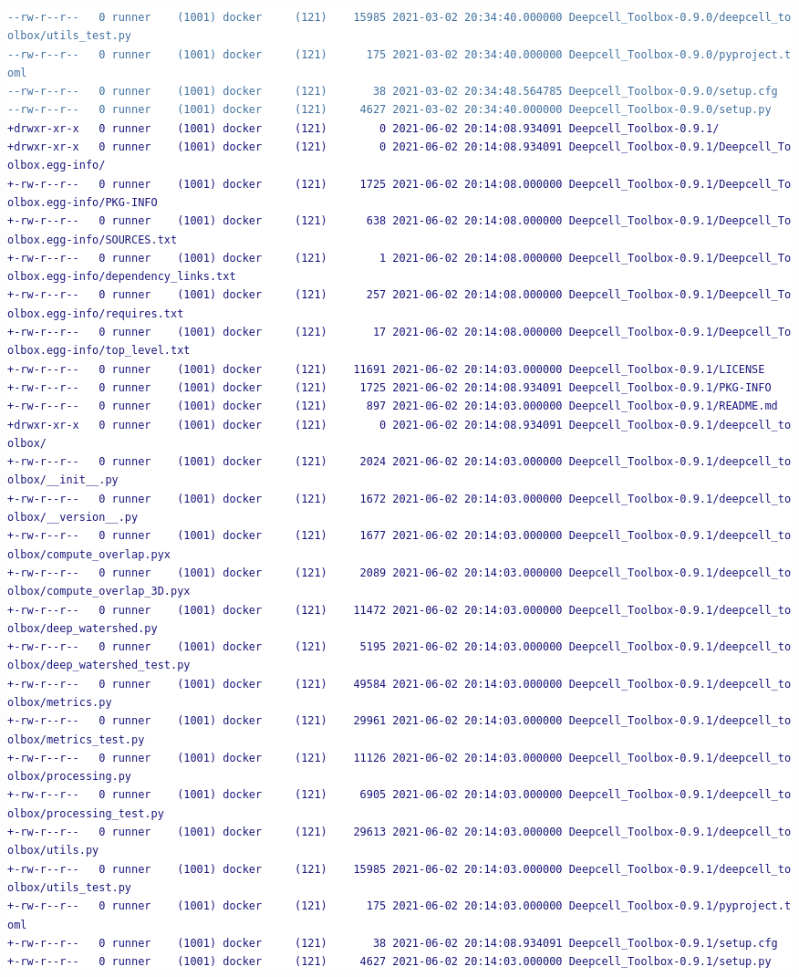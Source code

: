 ```diff
--rw-r--r--   0 runner    (1001) docker     (121)    15985 2021-03-02 20:34:40.000000 Deepcell_Toolbox-0.9.0/deepcell_toolbox/utils_test.py
--rw-r--r--   0 runner    (1001) docker     (121)      175 2021-03-02 20:34:40.000000 Deepcell_Toolbox-0.9.0/pyproject.toml
--rw-r--r--   0 runner    (1001) docker     (121)       38 2021-03-02 20:34:48.564785 Deepcell_Toolbox-0.9.0/setup.cfg
--rw-r--r--   0 runner    (1001) docker     (121)     4627 2021-03-02 20:34:40.000000 Deepcell_Toolbox-0.9.0/setup.py
+drwxr-xr-x   0 runner    (1001) docker     (121)        0 2021-06-02 20:14:08.934091 Deepcell_Toolbox-0.9.1/
+drwxr-xr-x   0 runner    (1001) docker     (121)        0 2021-06-02 20:14:08.934091 Deepcell_Toolbox-0.9.1/Deepcell_Toolbox.egg-info/
+-rw-r--r--   0 runner    (1001) docker     (121)     1725 2021-06-02 20:14:08.000000 Deepcell_Toolbox-0.9.1/Deepcell_Toolbox.egg-info/PKG-INFO
+-rw-r--r--   0 runner    (1001) docker     (121)      638 2021-06-02 20:14:08.000000 Deepcell_Toolbox-0.9.1/Deepcell_Toolbox.egg-info/SOURCES.txt
+-rw-r--r--   0 runner    (1001) docker     (121)        1 2021-06-02 20:14:08.000000 Deepcell_Toolbox-0.9.1/Deepcell_Toolbox.egg-info/dependency_links.txt
+-rw-r--r--   0 runner    (1001) docker     (121)      257 2021-06-02 20:14:08.000000 Deepcell_Toolbox-0.9.1/Deepcell_Toolbox.egg-info/requires.txt
+-rw-r--r--   0 runner    (1001) docker     (121)       17 2021-06-02 20:14:08.000000 Deepcell_Toolbox-0.9.1/Deepcell_Toolbox.egg-info/top_level.txt
+-rw-r--r--   0 runner    (1001) docker     (121)    11691 2021-06-02 20:14:03.000000 Deepcell_Toolbox-0.9.1/LICENSE
+-rw-r--r--   0 runner    (1001) docker     (121)     1725 2021-06-02 20:14:08.934091 Deepcell_Toolbox-0.9.1/PKG-INFO
+-rw-r--r--   0 runner    (1001) docker     (121)      897 2021-06-02 20:14:03.000000 Deepcell_Toolbox-0.9.1/README.md
+drwxr-xr-x   0 runner    (1001) docker     (121)        0 2021-06-02 20:14:08.934091 Deepcell_Toolbox-0.9.1/deepcell_toolbox/
+-rw-r--r--   0 runner    (1001) docker     (121)     2024 2021-06-02 20:14:03.000000 Deepcell_Toolbox-0.9.1/deepcell_toolbox/__init__.py
+-rw-r--r--   0 runner    (1001) docker     (121)     1672 2021-06-02 20:14:03.000000 Deepcell_Toolbox-0.9.1/deepcell_toolbox/__version__.py
+-rw-r--r--   0 runner    (1001) docker     (121)     1677 2021-06-02 20:14:03.000000 Deepcell_Toolbox-0.9.1/deepcell_toolbox/compute_overlap.pyx
+-rw-r--r--   0 runner    (1001) docker     (121)     2089 2021-06-02 20:14:03.000000 Deepcell_Toolbox-0.9.1/deepcell_toolbox/compute_overlap_3D.pyx
+-rw-r--r--   0 runner    (1001) docker     (121)    11472 2021-06-02 20:14:03.000000 Deepcell_Toolbox-0.9.1/deepcell_toolbox/deep_watershed.py
+-rw-r--r--   0 runner    (1001) docker     (121)     5195 2021-06-02 20:14:03.000000 Deepcell_Toolbox-0.9.1/deepcell_toolbox/deep_watershed_test.py
+-rw-r--r--   0 runner    (1001) docker     (121)    49584 2021-06-02 20:14:03.000000 Deepcell_Toolbox-0.9.1/deepcell_toolbox/metrics.py
+-rw-r--r--   0 runner    (1001) docker     (121)    29961 2021-06-02 20:14:03.000000 Deepcell_Toolbox-0.9.1/deepcell_toolbox/metrics_test.py
+-rw-r--r--   0 runner    (1001) docker     (121)    11126 2021-06-02 20:14:03.000000 Deepcell_Toolbox-0.9.1/deepcell_toolbox/processing.py
+-rw-r--r--   0 runner    (1001) docker     (121)     6905 2021-06-02 20:14:03.000000 Deepcell_Toolbox-0.9.1/deepcell_toolbox/processing_test.py
+-rw-r--r--   0 runner    (1001) docker     (121)    29613 2021-06-02 20:14:03.000000 Deepcell_Toolbox-0.9.1/deepcell_toolbox/utils.py
+-rw-r--r--   0 runner    (1001) docker     (121)    15985 2021-06-02 20:14:03.000000 Deepcell_Toolbox-0.9.1/deepcell_toolbox/utils_test.py
+-rw-r--r--   0 runner    (1001) docker     (121)      175 2021-06-02 20:14:03.000000 Deepcell_Toolbox-0.9.1/pyproject.toml
+-rw-r--r--   0 runner    (1001) docker     (121)       38 2021-06-02 20:14:08.934091 Deepcell_Toolbox-0.9.1/setup.cfg
+-rw-r--r--   0 runner    (1001) docker     (121)     4627 2021-06-02 20:14:03.000000 Deepcell_Toolbox-0.9.1/setup.py
```
